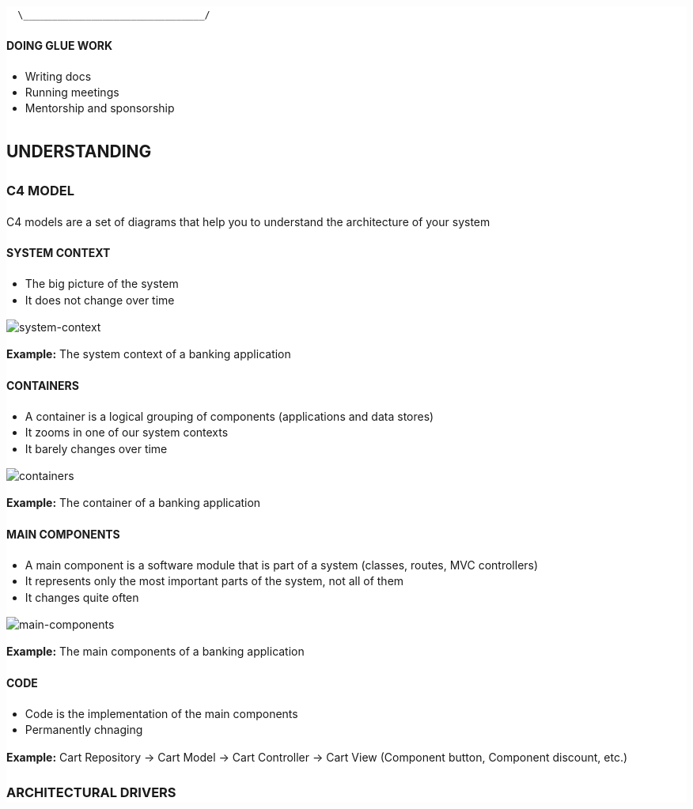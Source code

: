       \________________________________/

#### DOING GLUE WORK

- Writing docs
- Running meetings
- Mentorship and sponsorship

## UNDERSTANDING

### C4 MODEL

C4 models are a set of diagrams that help you to understand the architecture of
your system

#### SYSTEM CONTEXT

- The big picture of the system
- It does not change over time

![system-context](https://tinyurl.com/3826mpck)

**Example:** The system context of a banking application

#### CONTAINERS

- A container is a logical grouping of components (applications and data stores)
- It zooms in one of our system contexts
- It barely changes over time

![containers](https://tinyurl.com/mr2ymn54)

**Example:** The container of a banking application

#### MAIN COMPONENTS

- A main component is a software module that is part of a system (classes, routes,
  MVC controllers)
- It represents only the most important parts of the system, not all of them
- It changes quite often

![main-components](https://tinyurl.com/y9ee96v7)

**Example:** The main components of a banking application

#### CODE

- Code is the implementation of the main components
- Permanently chnaging

**Example:** Cart Repository → Cart Model → Cart Controller → Cart View
(Component button, Component discount, etc.)

### ARCHITECTURAL DRIVERS
